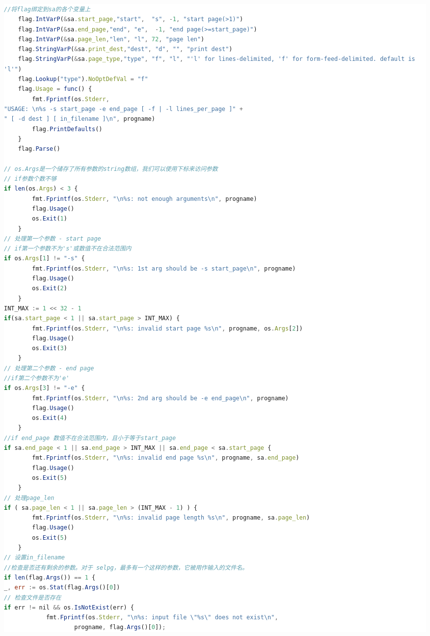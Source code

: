 ```javascript
//将flag绑定到sa的各个变量上 
	flag.IntVarP(&sa.start_page,"start",  "s", -1, "start page(>1)")
	flag.IntVarP(&sa.end_page,"end", "e",  -1, "end page(>=start_page)")
	flag.IntVarP(&sa.page_len,"len", "l", 72, "page len")
	flag.StringVarP(&sa.print_dest,"dest", "d", "", "print dest")
	flag.StringVarP(&sa.page_type,"type", "f", "l", "'l' for lines-delimited, 'f' for form-feed-delimited. default is 'l'")
	flag.Lookup("type").NoOptDefVal = "f"
	flag.Usage = func() {
		fmt.Fprintf(os.Stderr,
"USAGE: \n%s -s start_page -e end_page [ -f | -l lines_per_page ]" + 
" [ -d dest ] [ in_filename ]\n", progname)
		flag.PrintDefaults()
	}
	flag.Parse()

// os.Args是一个储存了所有参数的string数组，我们可以使用下标来访问参数 
// if参数个数不够
if len(os.Args) < 3 {	
		fmt.Fprintf(os.Stderr, "\n%s: not enough arguments\n", progname)
		flag.Usage()
		os.Exit(1)
	}
// 处理第一个参数 - start page 
// if第一个参数不为's'或数值不在合法范围内
if os.Args[1] != "-s" {
		fmt.Fprintf(os.Stderr, "\n%s: 1st arg should be -s start_page\n", progname)
		flag.Usage()
		os.Exit(2)
	}
INT_MAX := 1 << 32 - 1
if(sa.start_page < 1 || sa.start_page > INT_MAX) {
		fmt.Fprintf(os.Stderr, "\n%s: invalid start page %s\n", progname, os.Args[2])
		flag.Usage()
		os.Exit(3)
	}
// 处理第二个参数 - end page 
//if第二个参数不为'e'
if os.Args[3] != "-e" {
		fmt.Fprintf(os.Stderr, "\n%s: 2nd arg should be -e end_page\n", progname)
		flag.Usage()
		os.Exit(4)
	}
//if end_page 数值不在合法范围内，且小于等于start_page
if sa.end_page < 1 || sa.end_page > INT_MAX || sa.end_page < sa.start_page {
		fmt.Fprintf(os.Stderr, "\n%s: invalid end page %s\n", progname, sa.end_page)
		flag.Usage()
		os.Exit(5)
	}
// 处理page_len 
if ( sa.page_len < 1 || sa.page_len > (INT_MAX - 1) ) {
		fmt.Fprintf(os.Stderr, "\n%s: invalid page length %s\n", progname, sa.page_len)
		flag.Usage()
		os.Exit(5)
	}
// 设置in_filename  
//检查是否还有剩余的参数。对于 selpg，最多有一个这样的参数，它被用作输入的文件名。
if len(flag.Args()) == 1 {
_, err := os.Stat(flag.Args()[0])
// 检查文件是否存在 
if err != nil && os.IsNotExist(err) {
			fmt.Fprintf(os.Stderr, "\n%s: input file \"%s\" does not exist\n",
					progname, flag.Args()[0]);
```